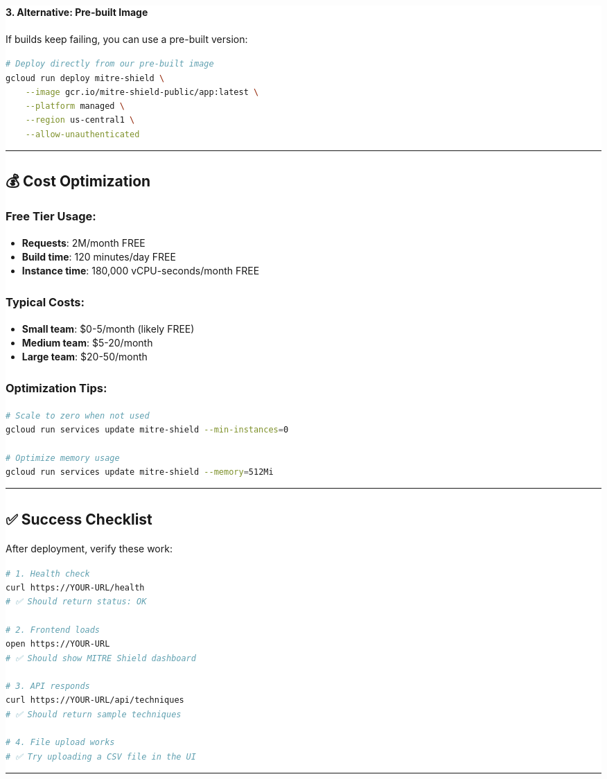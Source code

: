 #### 3. **Alternative: Pre-built Image**
If builds keep failing, you can use a pre-built version:
```bash
# Deploy directly from our pre-built image
gcloud run deploy mitre-shield \
    --image gcr.io/mitre-shield-public/app:latest \
    --platform managed \
    --region us-central1 \
    --allow-unauthenticated
```

---

## 💰 **Cost Optimization**

### **Free Tier Usage:**
- **Requests**: 2M/month FREE
- **Build time**: 120 minutes/day FREE
- **Instance time**: 180,000 vCPU-seconds/month FREE

### **Typical Costs:**
- **Small team**: $0-5/month (likely FREE)
- **Medium team**: $5-20/month
- **Large team**: $20-50/month

### **Optimization Tips:**
```bash
# Scale to zero when not used
gcloud run services update mitre-shield --min-instances=0

# Optimize memory usage
gcloud run services update mitre-shield --memory=512Mi
```

---

## ✅ **Success Checklist**

After deployment, verify these work:

```bash
# 1. Health check
curl https://YOUR-URL/health
# ✅ Should return status: OK

# 2. Frontend loads
open https://YOUR-URL
# ✅ Should show MITRE Shield dashboard

# 3. API responds
curl https://YOUR-URL/api/techniques
# ✅ Should return sample techniques

# 4. File upload works
# ✅ Try uploading a CSV file in the UI
```

---